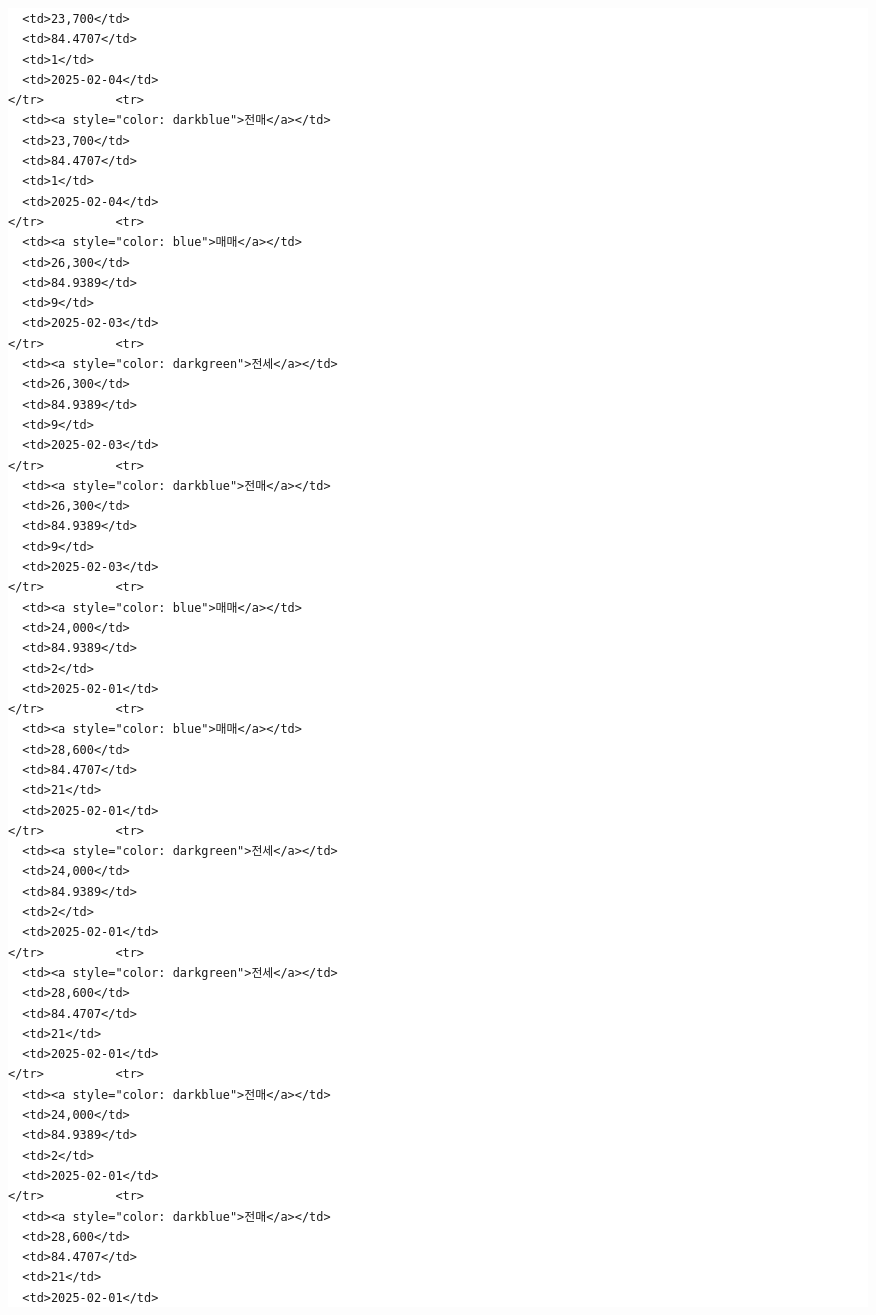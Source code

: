       <td>23,700</td>
      <td>84.4707</td>
      <td>1</td>
      <td>2025-02-04</td>
    </tr>          <tr>
      <td><a style="color: darkblue">전매</a></td>
      <td>23,700</td>
      <td>84.4707</td>
      <td>1</td>
      <td>2025-02-04</td>
    </tr>          <tr>
      <td><a style="color: blue">매매</a></td>
      <td>26,300</td>
      <td>84.9389</td>
      <td>9</td>
      <td>2025-02-03</td>
    </tr>          <tr>
      <td><a style="color: darkgreen">전세</a></td>
      <td>26,300</td>
      <td>84.9389</td>
      <td>9</td>
      <td>2025-02-03</td>
    </tr>          <tr>
      <td><a style="color: darkblue">전매</a></td>
      <td>26,300</td>
      <td>84.9389</td>
      <td>9</td>
      <td>2025-02-03</td>
    </tr>          <tr>
      <td><a style="color: blue">매매</a></td>
      <td>24,000</td>
      <td>84.9389</td>
      <td>2</td>
      <td>2025-02-01</td>
    </tr>          <tr>
      <td><a style="color: blue">매매</a></td>
      <td>28,600</td>
      <td>84.4707</td>
      <td>21</td>
      <td>2025-02-01</td>
    </tr>          <tr>
      <td><a style="color: darkgreen">전세</a></td>
      <td>24,000</td>
      <td>84.9389</td>
      <td>2</td>
      <td>2025-02-01</td>
    </tr>          <tr>
      <td><a style="color: darkgreen">전세</a></td>
      <td>28,600</td>
      <td>84.4707</td>
      <td>21</td>
      <td>2025-02-01</td>
    </tr>          <tr>
      <td><a style="color: darkblue">전매</a></td>
      <td>24,000</td>
      <td>84.9389</td>
      <td>2</td>
      <td>2025-02-01</td>
    </tr>          <tr>
      <td><a style="color: darkblue">전매</a></td>
      <td>28,600</td>
      <td>84.4707</td>
      <td>21</td>
      <td>2025-02-01</td>